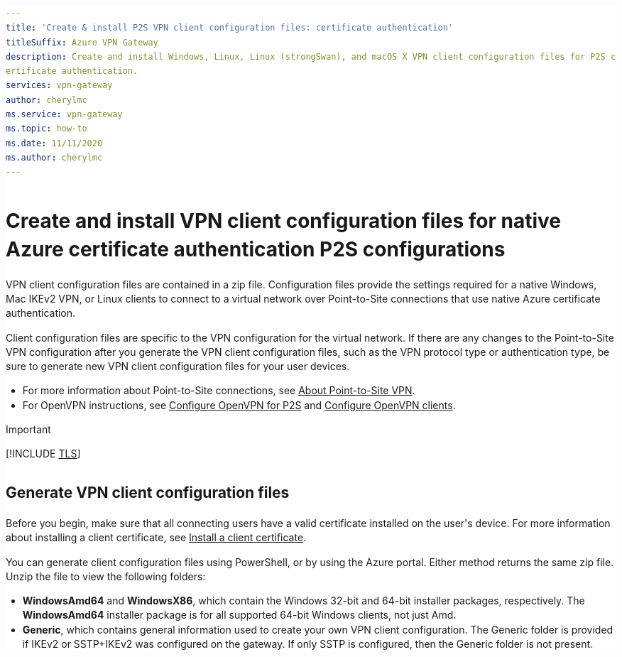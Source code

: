 ```yaml
---
title: 'Create & install P2S VPN client configuration files: certificate authentication'
titleSuffix: Azure VPN Gateway
description: Create and install Windows, Linux, Linux (strongSwan), and macOS X VPN client configuration files for P2S certificate authentication.
services: vpn-gateway
author: cherylmc
ms.service: vpn-gateway
ms.topic: how-to
ms.date: 11/11/2020
ms.author: cherylmc
---
```


# Create and install VPN client configuration files for native Azure certificate authentication P2S configurations

VPN client configuration files are contained in a zip file. Configuration files provide the settings required for a native Windows, Mac IKEv2 VPN, or Linux clients to connect to a virtual network over Point-to-Site connections that use native Azure certificate authentication.

Client configuration files are specific to the VPN configuration for the virtual network. If there are any changes to the Point-to-Site VPN configuration after you generate the VPN client configuration files, such as the VPN protocol type or authentication type, be sure to generate new VPN client configuration files for your user devices.

* For more information about Point-to-Site connections, see [About Point-to-Site VPN](point-to-site-about.md).
* For OpenVPN instructions, see [Configure OpenVPN for P2S](vpn-gateway-howto-openvpn.md) and [Configure OpenVPN clients](vpn-gateway-howto-openvpn-clients.md).

>[!IMPORTANT]
>[!INCLUDE [TLS](../../includes/vpn-gateway-tls-change.md)]
>

## <a name="generate"></a>Generate VPN client configuration files

Before you begin, make sure that all connecting users have a valid certificate installed on the user's device. For more information about installing a client certificate, see [Install a client certificate](point-to-site-how-to-vpn-client-install-azure-cert.md).

You can generate client configuration files using PowerShell, or by using the Azure portal. Either method returns the same zip file. Unzip the file to view the following folders:

* **WindowsAmd64** and **WindowsX86**, which contain the Windows 32-bit and 64-bit installer packages, respectively. The **WindowsAmd64** installer package is for all supported 64-bit Windows clients, not just Amd.
* **Generic**, which contains general information used to create your own VPN client configuration. The Generic folder is provided if IKEv2 or SSTP+IKEv2 was configured on the gateway. If only SSTP is configured, then the Generic folder is not present.
